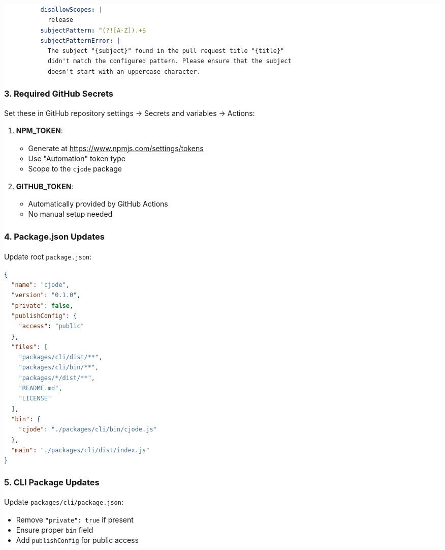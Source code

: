 ```yaml
          disallowScopes: |
            release
          subjectPattern: ^(?![A-Z]).+$
          subjectPatternError: |
            The subject "{subject}" found in the pull request title "{title}"
            didn't match the configured pattern. Please ensure that the subject
            doesn't start with an uppercase character.
```

### 3. Required GitHub Secrets

Set these in GitHub repository settings → Secrets and variables → Actions:

1. **NPM_TOKEN**: 
   - Generate at https://www.npmjs.com/settings/tokens
   - Use "Automation" token type
   - Scope to the `cjode` package

2. **GITHUB_TOKEN**: 
   - Automatically provided by GitHub Actions
   - No manual setup needed

### 4. Package.json Updates

Update root `package.json`:
```json
{
  "name": "cjode",
  "version": "0.1.0",
  "private": false,
  "publishConfig": {
    "access": "public"
  },
  "files": [
    "packages/cli/dist/**",
    "packages/cli/bin/**",
    "packages/*/dist/**",
    "README.md",
    "LICENSE"
  ],
  "bin": {
    "cjode": "./packages/cli/bin/cjode.js"
  },
  "main": "./packages/cli/dist/index.js"
}
```

### 5. CLI Package Updates

Update `packages/cli/package.json`:
- Remove `"private": true` if present
- Ensure proper `bin` field
- Add `publishConfig` for public access
